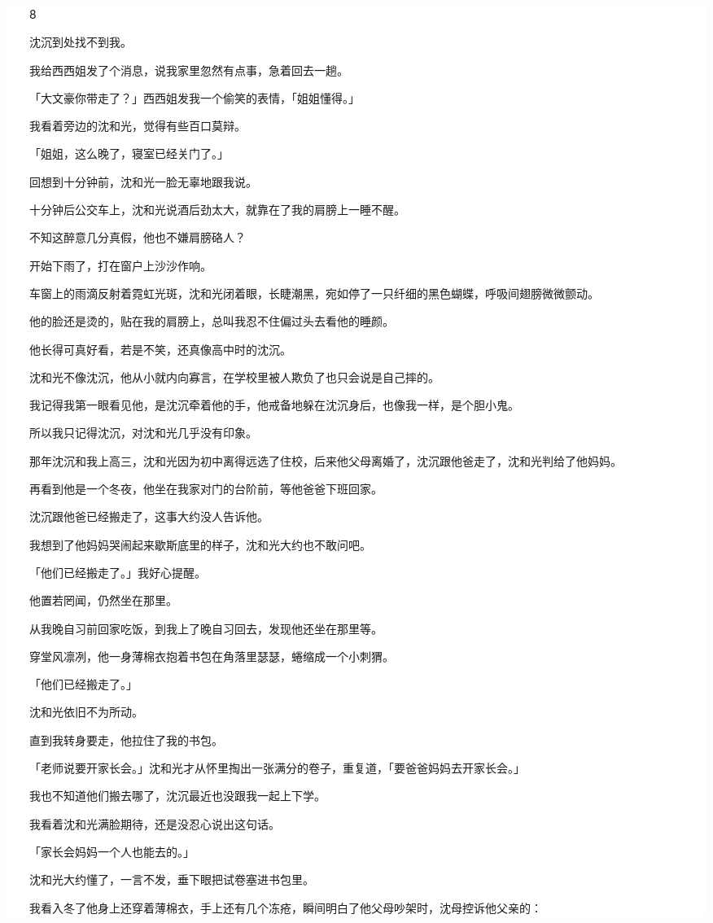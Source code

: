 &emsp;&emsp;8  
  
&emsp;&emsp;沈沉到处找不到我。  
  
&emsp;&emsp;我给西西姐发了个消息，说我家里忽然有点事，急着回去一趟。  
  
&emsp;&emsp;「大文豪你带走了？」西西姐发我一个偷笑的表情，「姐姐懂得。」  
  
&emsp;&emsp;我看着旁边的沈和光，觉得有些百口莫辩。  
  
&emsp;&emsp;「姐姐，这么晚了，寝室已经关门了。」  
  
&emsp;&emsp;回想到十分钟前，沈和光一脸无辜地跟我说。  
  
&emsp;&emsp;十分钟后公交车上，沈和光说酒后劲太大，就靠在了我的肩膀上一睡不醒。  
  
&emsp;&emsp;不知这醉意几分真假，他也不嫌肩膀硌人？  
  
&emsp;&emsp;开始下雨了，打在窗户上沙沙作响。  
  
&emsp;&emsp;车窗上的雨滴反射着霓虹光斑，沈和光闭着眼，长睫潮黑，宛如停了一只纤细的黑色蝴蝶，呼吸间翅膀微微颤动。  
  
&emsp;&emsp;他的脸还是烫的，贴在我的肩膀上，总叫我忍不住偏过头去看他的睡颜。  
  
&emsp;&emsp;他长得可真好看，若是不笑，还真像高中时的沈沉。  
  
&emsp;&emsp;沈和光不像沈沉，他从小就内向寡言，在学校里被人欺负了也只会说是自己摔的。  
  
&emsp;&emsp;我记得我第一眼看见他，是沈沉牵着他的手，他戒备地躲在沈沉身后，也像我一样，是个胆小鬼。  
  
&emsp;&emsp;所以我只记得沈沉，对沈和光几乎没有印象。  
  
&emsp;&emsp;那年沈沉和我上高三，沈和光因为初中离得远选了住校，后来他父母离婚了，沈沉跟他爸走了，沈和光判给了他妈妈。  
  
&emsp;&emsp;再看到他是一个冬夜，他坐在我家对门的台阶前，等他爸爸下班回家。  
  
&emsp;&emsp;沈沉跟他爸已经搬走了，这事大约没人告诉他。  
  
&emsp;&emsp;我想到了他妈妈哭闹起来歇斯底里的样子，沈和光大约也不敢问吧。  
  
&emsp;&emsp;「他们已经搬走了。」我好心提醒。  
  
&emsp;&emsp;他置若罔闻，仍然坐在那里。  
  
&emsp;&emsp;从我晚自习前回家吃饭，到我上了晚自习回去，发现他还坐在那里等。  
  
&emsp;&emsp;穿堂风凛冽，他一身薄棉衣抱着书包在角落里瑟瑟，蜷缩成一个小刺猬。  
  
&emsp;&emsp;「他们已经搬走了。」  
  
&emsp;&emsp;沈和光依旧不为所动。  
  
&emsp;&emsp;直到我转身要走，他拉住了我的书包。  
  
&emsp;&emsp;「老师说要开家长会。」沈和光才从怀里掏出一张满分的卷子，重复道，「要爸爸妈妈去开家长会。」  
  
&emsp;&emsp;我也不知道他们搬去哪了，沈沉最近也没跟我一起上下学。  
  
&emsp;&emsp;我看着沈和光满脸期待，还是没忍心说出这句话。  
  
&emsp;&emsp;「家长会妈妈一个人也能去的。」  
  
&emsp;&emsp;沈和光大约懂了，一言不发，垂下眼把试卷塞进书包里。  
  
&emsp;&emsp;我看入冬了他身上还穿着薄棉衣，手上还有几个冻疮，瞬间明白了他父母吵架时，沈母控诉他父亲的：  
  